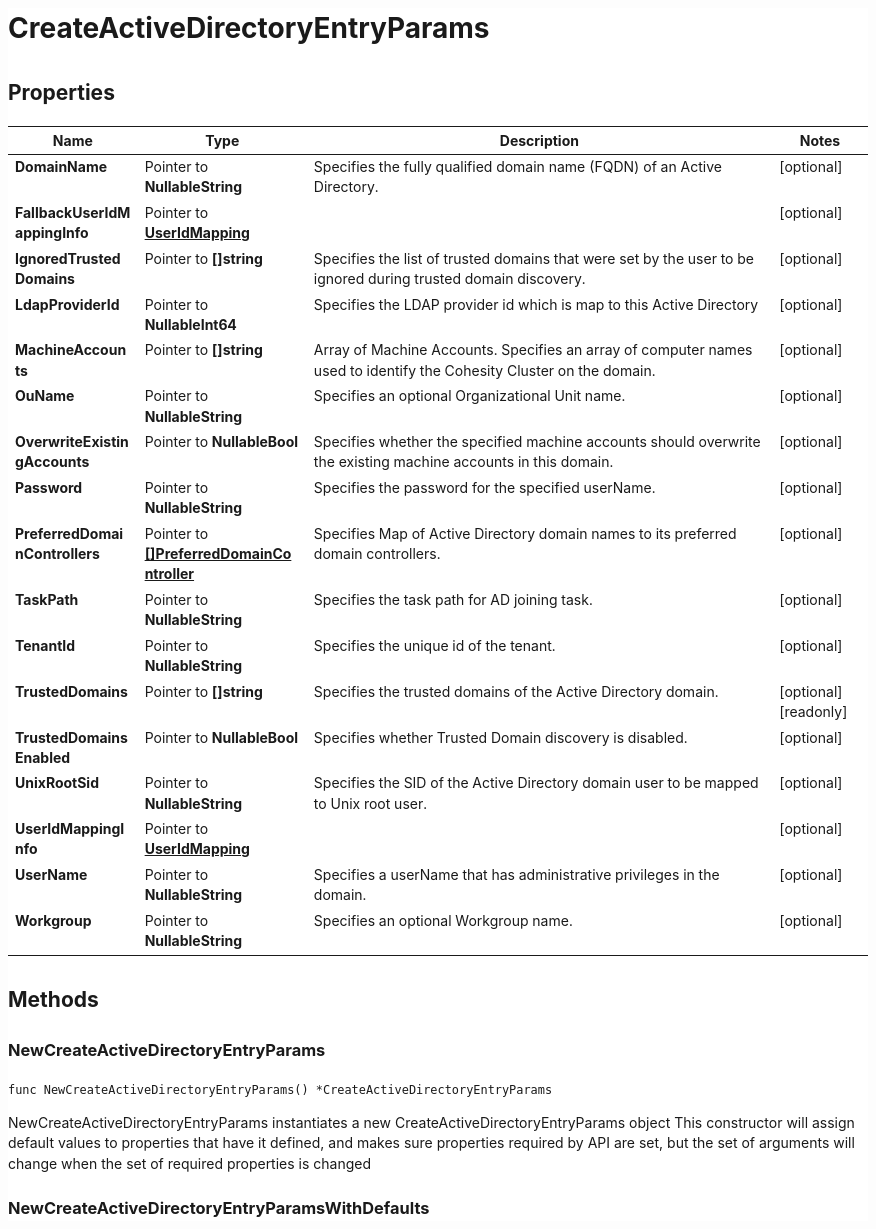 # CreateActiveDirectoryEntryParams

## Properties

Name | Type | Description | Notes
------------ | ------------- | ------------- | -------------
**DomainName** | Pointer to **NullableString** | Specifies the fully qualified domain name (FQDN) of an Active Directory. | [optional] 
**FallbackUserIdMappingInfo** | Pointer to [**UserIdMapping**](UserIdMapping.md) |  | [optional] 
**IgnoredTrustedDomains** | Pointer to **[]string** | Specifies the list of trusted domains that were set by the user to be ignored during trusted domain discovery. | [optional] 
**LdapProviderId** | Pointer to **NullableInt64** | Specifies the LDAP provider id which is map to this Active Directory | [optional] 
**MachineAccounts** | Pointer to **[]string** | Array of Machine Accounts.  Specifies an array of computer names used to identify the Cohesity Cluster on the domain. | [optional] 
**OuName** | Pointer to **NullableString** | Specifies an optional Organizational Unit name. | [optional] 
**OverwriteExistingAccounts** | Pointer to **NullableBool** | Specifies whether the specified machine accounts should overwrite the existing machine accounts in this domain. | [optional] 
**Password** | Pointer to **NullableString** | Specifies the password for the specified userName. | [optional] 
**PreferredDomainControllers** | Pointer to [**[]PreferredDomainController**](PreferredDomainController.md) | Specifies Map of Active Directory domain names to its preferred domain controllers. | [optional] 
**TaskPath** | Pointer to **NullableString** | Specifies the task path for AD joining task. | [optional] 
**TenantId** | Pointer to **NullableString** | Specifies the unique id of the tenant. | [optional] 
**TrustedDomains** | Pointer to **[]string** | Specifies the trusted domains of the Active Directory domain. | [optional] [readonly] 
**TrustedDomainsEnabled** | Pointer to **NullableBool** | Specifies whether Trusted Domain discovery is disabled. | [optional] 
**UnixRootSid** | Pointer to **NullableString** | Specifies the SID of the Active Directory domain user to be mapped to Unix root user. | [optional] 
**UserIdMappingInfo** | Pointer to [**UserIdMapping**](UserIdMapping.md) |  | [optional] 
**UserName** | Pointer to **NullableString** | Specifies a userName that has administrative privileges in the domain. | [optional] 
**Workgroup** | Pointer to **NullableString** | Specifies an optional Workgroup name. | [optional] 

## Methods

### NewCreateActiveDirectoryEntryParams

`func NewCreateActiveDirectoryEntryParams() *CreateActiveDirectoryEntryParams`

NewCreateActiveDirectoryEntryParams instantiates a new CreateActiveDirectoryEntryParams object
This constructor will assign default values to properties that have it defined,
and makes sure properties required by API are set, but the set of arguments
will change when the set of required properties is changed

### NewCreateActiveDirectoryEntryParamsWithDefaults
